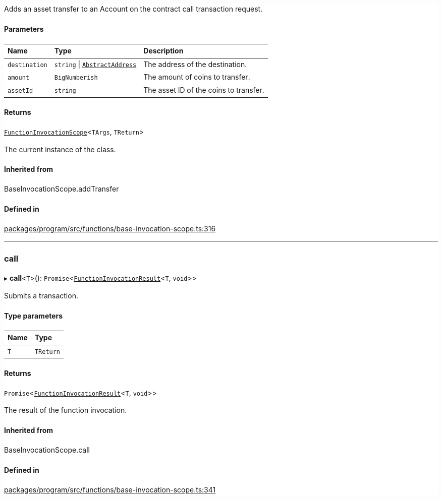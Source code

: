 Adds an asset transfer to an Account on the contract call transaction request.

#### Parameters

| Name | Type | Description |
| :------ | :------ | :------ |
| `destination` | `string` \| [`AbstractAddress`](/api/Interfaces/AbstractAddress.md) | The address of the destination. |
| `amount` | `BigNumberish` | The amount of coins to transfer. |
| `assetId` | `string` | The asset ID of the coins to transfer. |

#### Returns

[`FunctionInvocationScope`](/api/Program/FunctionInvocationScope.md)&lt;`TArgs`, `TReturn`\>

The current instance of the class.

#### Inherited from

BaseInvocationScope.addTransfer

#### Defined in

[packages/program/src/functions/base-invocation-scope.ts:316](https://github.com/FuelLabs/fuels-ts/blob/e239ba64/packages/program/src/functions/base-invocation-scope.ts#L316)

___

### call

▸ **call**&lt;`T`\>(): `Promise`&lt;[`FunctionInvocationResult`](/api/Program/FunctionInvocationResult.md)&lt;`T`, `void`\>\>

Submits a transaction.

#### Type parameters

| Name | Type |
| :------ | :------ |
| `T` | `TReturn` |

#### Returns

`Promise`&lt;[`FunctionInvocationResult`](/api/Program/FunctionInvocationResult.md)&lt;`T`, `void`\>\>

The result of the function invocation.

#### Inherited from

BaseInvocationScope.call

#### Defined in

[packages/program/src/functions/base-invocation-scope.ts:341](https://github.com/FuelLabs/fuels-ts/blob/e239ba64/packages/program/src/functions/base-invocation-scope.ts#L341)
